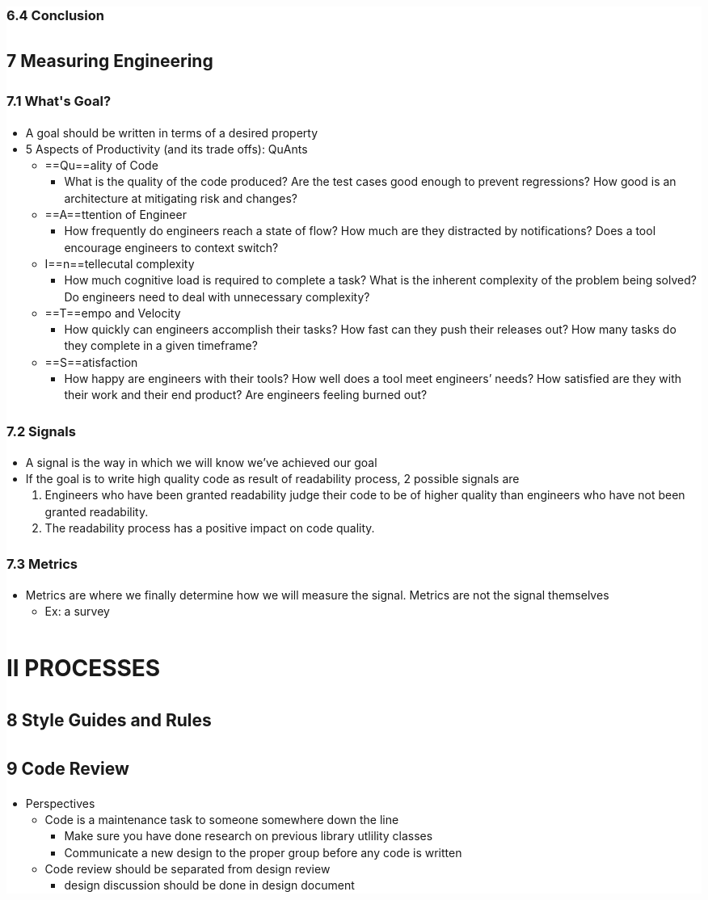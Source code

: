 ### 6.4 Conclusion

## 7 Measuring Engineering
### 7.1 What's Goal?
- A goal should be written in terms of a desired property
- 5 Aspects of Productivity (and its trade offs): QuAnts
    - ==Qu==ality of Code
        - What is the quality of the code produced? Are the test cases good enough to prevent regressions? How good is an architecture at mitigating risk and changes?
    - ==A==ttention of Engineer
        - How frequently do engineers reach a state of flow? How much are they distracted by notifications? Does a tool encourage engineers to context switch?
    - I==n==tellecutal complexity
        - How much cognitive load is required to complete a task? What is the inherent complexity of the problem being solved? Do engineers need to deal with unnecessary complexity?
    - ==T==empo and Velocity
        - How quickly can engineers accomplish their tasks? How fast can they push their releases out? How many tasks do they complete in a given timeframe?
    - ==S==atisfaction
        - How happy are engineers with their tools? How well does a tool meet engineers’ needs? How satisfied are they with their work and their end product? Are engineers feeling burned out?


### 7.2 Signals
- A signal is the way in which we will know we’ve achieved our goal
- If the goal is to write high quality code as result of readability process, 2 possible signals are
    1. Engineers who have been granted readability judge their code to be of higher quality than engineers who have not been granted readability.
    2. The readability process has a positive impact on code quality.


### 7.3 Metrics
- Metrics are where we finally determine how we will measure the signal. Metrics are not the signal themselves
    - Ex: a survey


# II PROCESSES

## 8 Style Guides and Rules

## 9 Code Review

- Perspectives
    - Code is a maintenance task to someone somewhere down the line
        - Make sure you have done research on previous library utlility classes
        - Communicate a new design to the proper group before any code is written
    - Code review should be separated from design review
        - design discussion should be done in design document
